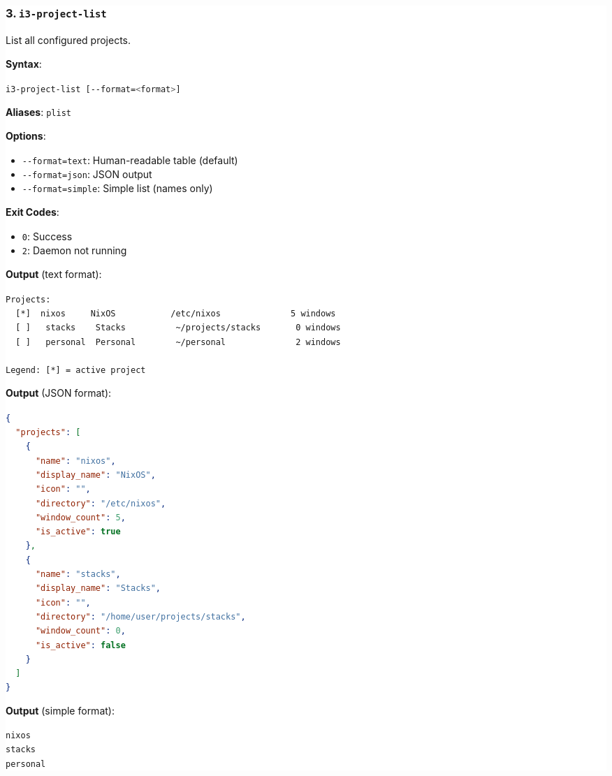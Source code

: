 
### 3. `i3-project-list`

List all configured projects.

**Syntax**:
```bash
i3-project-list [--format=<format>]
```

**Aliases**: `plist`

**Options**:
- `--format=text`: Human-readable table (default)
- `--format=json`: JSON output
- `--format=simple`: Simple list (names only)

**Exit Codes**:
- `0`: Success
- `2`: Daemon not running

**Output** (text format):
```
Projects:
  [*]  nixos     NixOS           /etc/nixos              5 windows
  [ ]   stacks    Stacks          ~/projects/stacks       0 windows
  [ ]   personal  Personal        ~/personal              2 windows

Legend: [*] = active project
```

**Output** (JSON format):
```json
{
  "projects": [
    {
      "name": "nixos",
      "display_name": "NixOS",
      "icon": "",
      "directory": "/etc/nixos",
      "window_count": 5,
      "is_active": true
    },
    {
      "name": "stacks",
      "display_name": "Stacks",
      "icon": "",
      "directory": "/home/user/projects/stacks",
      "window_count": 0,
      "is_active": false
    }
  ]
}
```

**Output** (simple format):
```
nixos
stacks
personal
```
